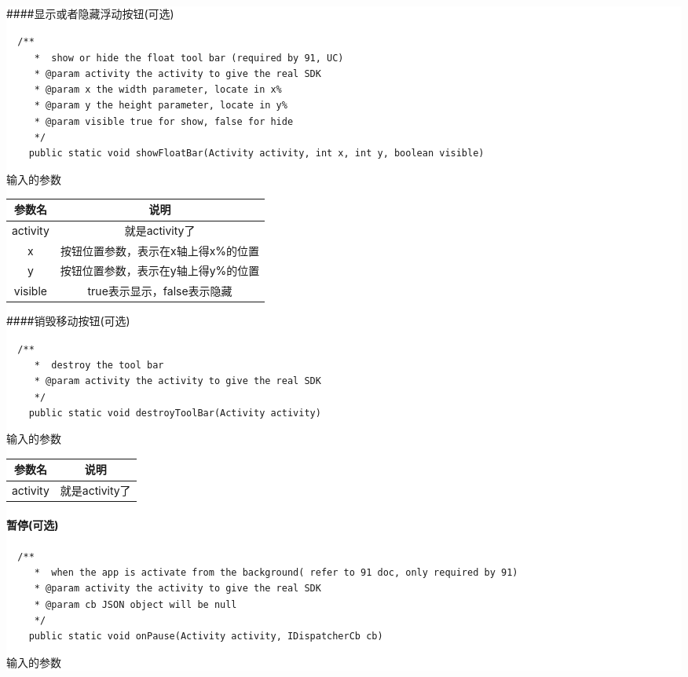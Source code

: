 
####显示或者隐藏浮动按钮(可选)


```
  /**
     *  show or hide the float tool bar (required by 91, UC)
     * @param activity the activity to give the real SDK
     * @param x the width parameter, locate in x%
     * @param y the height parameter, locate in y%
     * @param visible true for show, false for hide
     */
    public static void showFloatBar(Activity activity, int x, int y, boolean visible)
```
输入的参数

| 参数名 |说明 |
|:---:|:---:|
|activity|就是activity了|
|x|按钮位置参数，表示在x轴上得x%的位置|
|y|按钮位置参数，表示在y轴上得y%的位置|
|visible|true表示显示，false表示隐藏|



####销毁移动按钮(可选)

```
  /**
     *  destroy the tool bar
     * @param activity the activity to give the real SDK
     */
    public static void destroyToolBar(Activity activity)
```
输入的参数

| 参数名 |说明 |
|:---:|:---:|
|activity|就是activity了|


#### 暂停(可选)


```
  /**
     *  when the app is activate from the background( refer to 91 doc, only required by 91)
     * @param activity the activity to give the real SDK
     * @param cb JSON object will be null
     */
    public static void onPause(Activity activity, IDispatcherCb cb)
```

输入的参数
